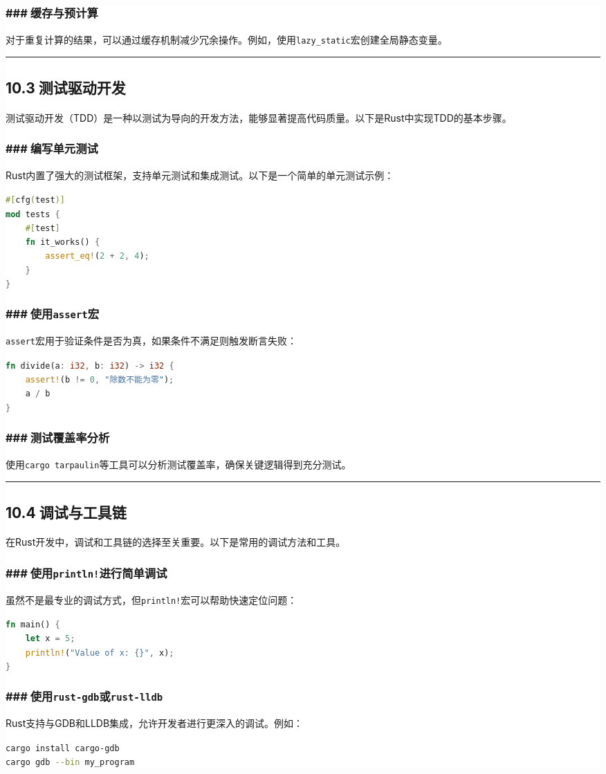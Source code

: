 ### ### 缓存与预计算
对于重复计算的结果，可以通过缓存机制减少冗余操作。例如，使用`lazy_static`宏创建全局静态变量。

---

## 10.3 测试驱动开发

测试驱动开发（TDD）是一种以测试为导向的开发方法，能够显著提高代码质量。以下是Rust中实现TDD的基本步骤。

### ### 编写单元测试
Rust内置了强大的测试框架，支持单元测试和集成测试。以下是一个简单的单元测试示例：
```rust
#[cfg(test)]
mod tests {
    #[test]
    fn it_works() {
        assert_eq!(2 + 2, 4);
    }
}
```

### ### 使用`assert`宏
`assert`宏用于验证条件是否为真，如果条件不满足则触发断言失败：
```rust
fn divide(a: i32, b: i32) -> i32 {
    assert!(b != 0, "除数不能为零");
    a / b
}
```

### ### 测试覆盖率分析
使用`cargo tarpaulin`等工具可以分析测试覆盖率，确保关键逻辑得到充分测试。

---

## 10.4 调试与工具链

在Rust开发中，调试和工具链的选择至关重要。以下是常用的调试方法和工具。

### ### 使用`println!`进行简单调试
虽然不是最专业的调试方式，但`println!`宏可以帮助快速定位问题：
```rust
fn main() {
    let x = 5;
    println!("Value of x: {}", x);
}
```

### ### 使用`rust-gdb`或`rust-lldb`
Rust支持与GDB和LLDB集成，允许开发者进行更深入的调试。例如：
```bash
cargo install cargo-gdb
cargo gdb --bin my_program
```
